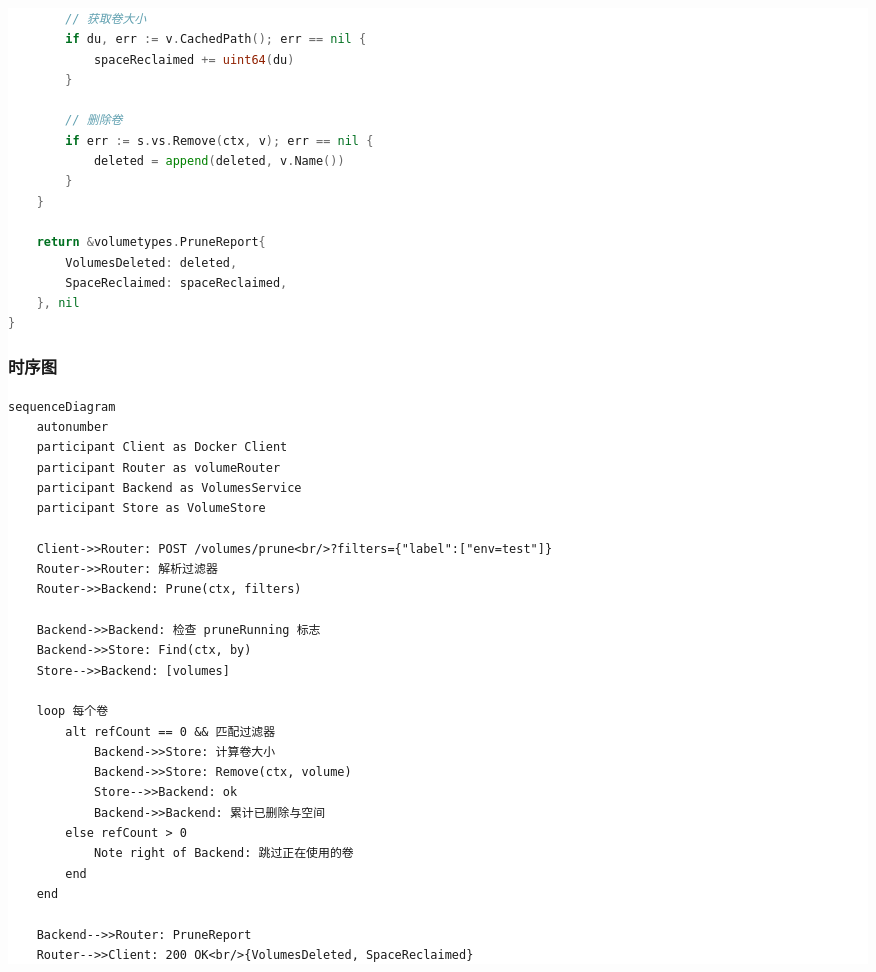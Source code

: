 ```go
        // 获取卷大小
        if du, err := v.CachedPath(); err == nil {
            spaceReclaimed += uint64(du)
        }
        
        // 删除卷
        if err := s.vs.Remove(ctx, v); err == nil {
            deleted = append(deleted, v.Name())
        }
    }
    
    return &volumetypes.PruneReport{
        VolumesDeleted: deleted,
        SpaceReclaimed: spaceReclaimed,
    }, nil
}
```

### 时序图

```mermaid
sequenceDiagram
    autonumber
    participant Client as Docker Client
    participant Router as volumeRouter
    participant Backend as VolumesService
    participant Store as VolumeStore
    
    Client->>Router: POST /volumes/prune<br/>?filters={"label":["env=test"]}
    Router->>Router: 解析过滤器
    Router->>Backend: Prune(ctx, filters)
    
    Backend->>Backend: 检查 pruneRunning 标志
    Backend->>Store: Find(ctx, by)
    Store-->>Backend: [volumes]
    
    loop 每个卷
        alt refCount == 0 && 匹配过滤器
            Backend->>Store: 计算卷大小
            Backend->>Store: Remove(ctx, volume)
            Store-->>Backend: ok
            Backend->>Backend: 累计已删除与空间
        else refCount > 0
            Note right of Backend: 跳过正在使用的卷
        end
    end
    
    Backend-->>Router: PruneReport
    Router-->>Client: 200 OK<br/>{VolumesDeleted, SpaceReclaimed}
```
